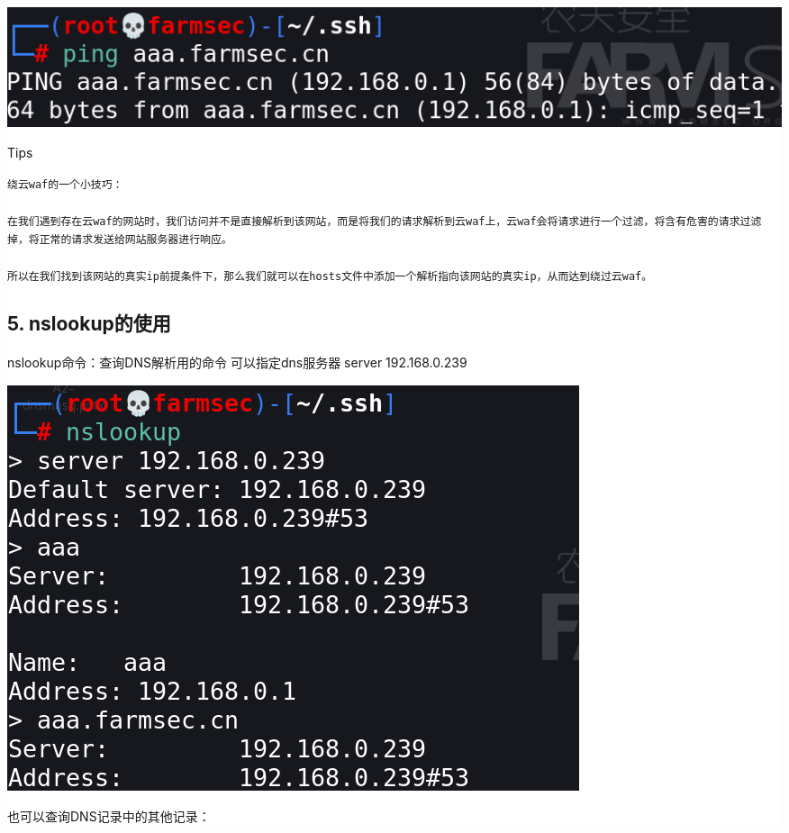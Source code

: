 ![image-20211025221258916](../../images/image-20211025221258916-163871073148018.png)



Tips

```bash
绕云waf的一个小技巧：

在我们遇到存在云waf的网站时，我们访问并不是直接解析到该网站，而是将我们的请求解析到云waf上，云waf会将请求进行一个过滤，将含有危害的请求过滤掉，将正常的请求发送给网站服务器进行响应。

所以在我们找到该网站的真实ip前提条件下，那么我们就可以在hosts文件中添加一个解析指向该网站的真实ip，从而达到绕过云waf。
```

## 5. nslookup的使用

nslookup命令：查询DNS解析用的命令
可以指定dns服务器
server 192.168.0.239

![image-20211025221343189](../../images/image-20211025221343189.png)

也可以查询DNS记录中的其他记录：

